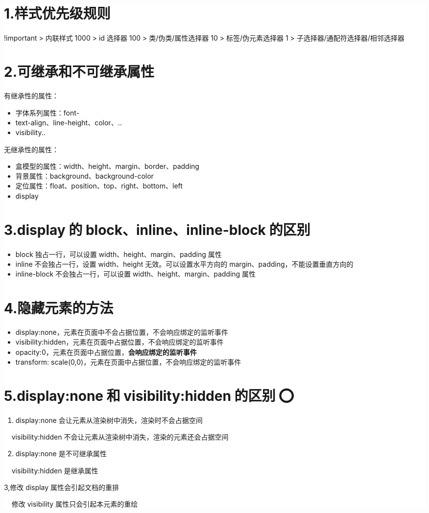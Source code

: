 # 1.样式优先级规则

!important >
内联样式 1000 >
id 选择器 100 >
类/伪类/属性选择器 10 >
标签/伪元素选择器 1 >
子选择器/通配符选择器/相邻选择器

# 2.可继承和不可继承属性

有继承性的属性：

- 字体系列属性：font-
- text-align、line-height、color、..
- visibility..

无继承性的属性：

- 盒模型的属性：width、height、margin、border、padding
- 背景属性：background、background-color
- 定位属性：float、position、top、right、bottom、left
- display

# 3.display 的 block、inline、inline-block 的区别

- block 独占一行，可以设置 width、height、margin、padding 属性
- inline 不会独占一行，设置 width、height 无效。可以设置水平方向的 margin、padding，不能设置垂直方向的
- inline-block 不会独占一行，可以设置 width、height、margin、padding 属性

# 4.隐藏元素的方法

- display:none，元素在页面中不会占据位置，不会响应绑定的监听事件
- visibility:hidden，元素在页面中占据位置，不会响应绑定的监听事件
- opacity:0，元素在页面中占据位置，**会响应绑定的监听事件**
- transform: scale(0,0)，元素在页面中占据位置，不会响应绑定的监听事件

# 5.display:none 和 visibility:hidden 的区别 ⭕️

1. display:none 会让元素从渲染树中消失，渲染时不会占据空间

    visibility:hidden 不会让元素从渲染树中消失，渲染的元素还会占据空间

2. display:none 是不可继承属性

    visibility:hidden 是继承属性

3,修改 display 属性会引起文档的重排

    修改 visibility 属性只会引起本元素的重绘
